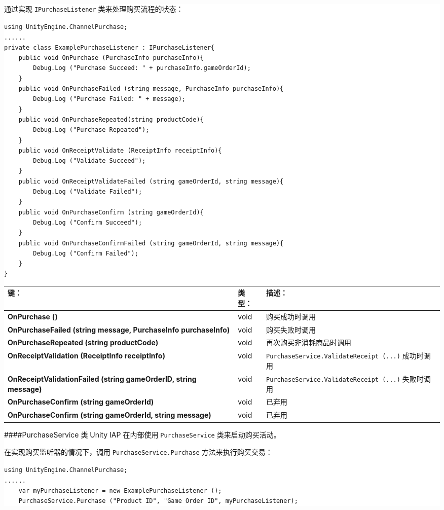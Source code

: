 通过实现 `IPurchaseListener` 类来处理购买流程的状态：

```
using UnityEngine.ChannelPurchase;
......
private class ExamplePurchaseListener : IPurchaseListener{
    public void OnPurchase (PurchaseInfo purchaseInfo){
        Debug.Log ("Purchase Succeed: " + purchaseInfo.gameOrderId);
    }
    public void OnPurchaseFailed (string message, PurchaseInfo purchaseInfo){
        Debug.Log ("Purchase Failed: " + message);
    }
    public void OnPurchaseRepeated(string productCode){
        Debug.Log ("Purchase Repeated");
    }
    public void OnReceiptValidate (ReceiptInfo receiptInfo){
        Debug.Log ("Validate Succeed");
    }
    public void OnReceiptValidateFailed (string gameOrderId, string message){
        Debug.Log ("Validate Failed");
    }
    public void OnPurchaseConfirm (string gameOrderId){
        Debug.Log ("Confirm Succeed");
    }
    public void OnPurchaseConfirmFailed (string gameOrderId, string message){
        Debug.Log ("Confirm Failed");
    }
}
```

| **键：**                                                           | **类型：** | **描述：**                                         |
| :----------------------------------------------------------------- | :--------- | :------------------------------------------------- |
| **OnPurchase ()**                                                  | void       | 购买成功时调用                                     |
| **OnPurchaseFailed (string message, PurchaseInfo purchaseInfo)**   | void       | 购买失败时调用                                     |
| **OnPurchaseRepeated (string productCode)**                        | void       | 再次购买非消耗商品时调用                           |
| **OnReceiptValidation (ReceiptInfo receiptInfo)**                  | void       | `PurchaseService.ValidateReceipt (...)` 成功时调用 |
| **OnReceiptValidationFailed (string gameOrderID, string message)** | void       | `PurchaseService.ValidateReceipt (...)` 失败时调用 |
| **OnPurchaseConfirm (string gameOrderId)**                         | void       | 已弃用                                             |
| **OnPurchaseConfirm (string gameOrderId, string message)**         | void       | 已弃用                                             |

####PurchaseService 类
Unity IAP 在内部使用 `PurchaseService` 类来启动购买活动。

在实现购买监听器的情况下，调用 `PurchaseService.Purchase` 方法来执行购买交易：

```
using UnityEngine.ChannelPurchase;
......
    var myPurchaseListener = new ExamplePurchaseListener ();
    PurchaseService.Purchase ("Product ID", "Game Order ID", myPurchaseListener);
```
